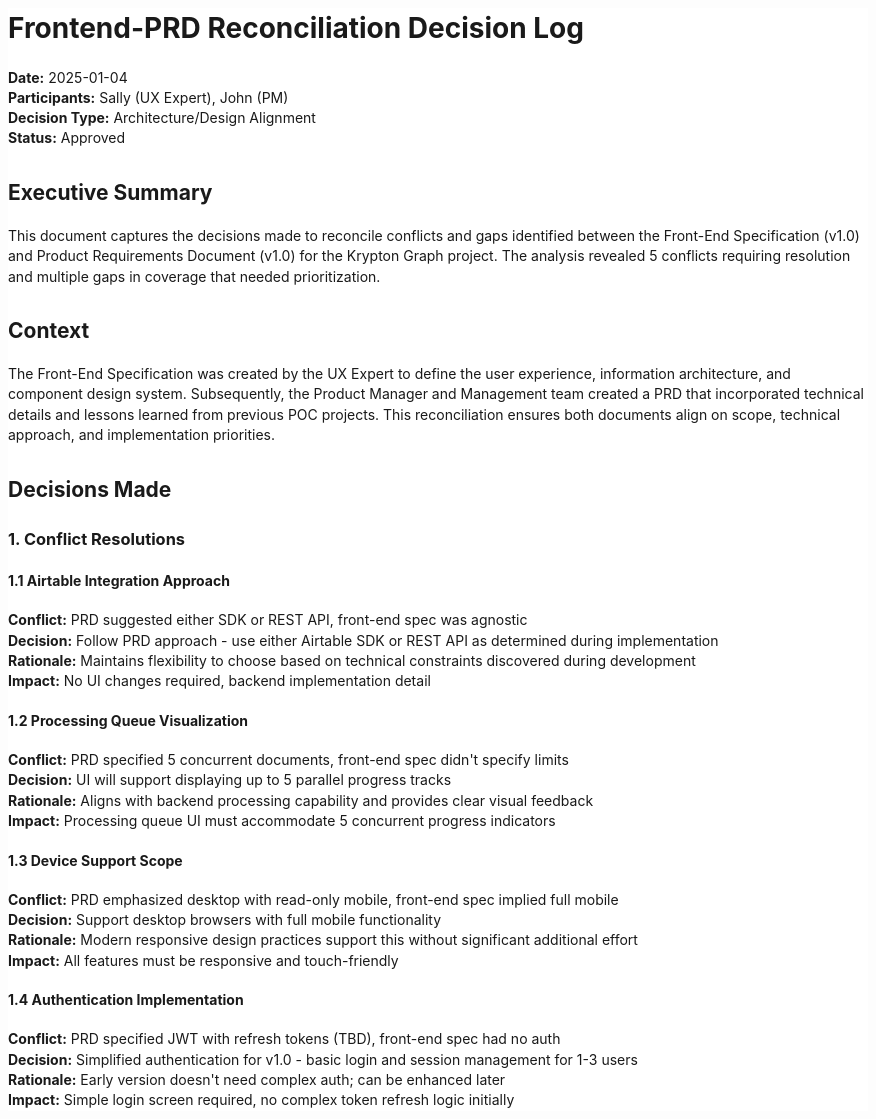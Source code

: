 # Frontend-PRD Reconciliation Decision Log

**Date:** 2025-01-04  
**Participants:** Sally (UX Expert), John (PM)  
**Decision Type:** Architecture/Design Alignment  
**Status:** Approved  

## Executive Summary

This document captures the decisions made to reconcile conflicts and gaps identified between the Front-End Specification (v1.0) and Product Requirements Document (v1.0) for the Krypton Graph project. The analysis revealed 5 conflicts requiring resolution and multiple gaps in coverage that needed prioritization.

## Context

The Front-End Specification was created by the UX Expert to define the user experience, information architecture, and component design system. Subsequently, the Product Manager and Management team created a PRD that incorporated technical details and lessons learned from previous POC projects. This reconciliation ensures both documents align on scope, technical approach, and implementation priorities.

## Decisions Made

### 1. Conflict Resolutions

#### 1.1 Airtable Integration Approach
**Conflict:** PRD suggested either SDK or REST API, front-end spec was agnostic  
**Decision:** Follow PRD approach - use either Airtable SDK or REST API as determined during implementation  
**Rationale:** Maintains flexibility to choose based on technical constraints discovered during development  
**Impact:** No UI changes required, backend implementation detail  

#### 1.2 Processing Queue Visualization
**Conflict:** PRD specified 5 concurrent documents, front-end spec didn't specify limits  
**Decision:** UI will support displaying up to 5 parallel progress tracks  
**Rationale:** Aligns with backend processing capability and provides clear visual feedback  
**Impact:** Processing queue UI must accommodate 5 concurrent progress indicators  

#### 1.3 Device Support Scope
**Conflict:** PRD emphasized desktop with read-only mobile, front-end spec implied full mobile  
**Decision:** Support desktop browsers with full mobile functionality  
**Rationale:** Modern responsive design practices support this without significant additional effort  
**Impact:** All features must be responsive and touch-friendly  

#### 1.4 Authentication Implementation
**Conflict:** PRD specified JWT with refresh tokens (TBD), front-end spec had no auth  
**Decision:** Simplified authentication for v1.0 - basic login and session management for 1-3 users  
**Rationale:** Early version doesn't need complex auth; can be enhanced later  
**Impact:** Simple login screen required, no complex token refresh logic initially  
